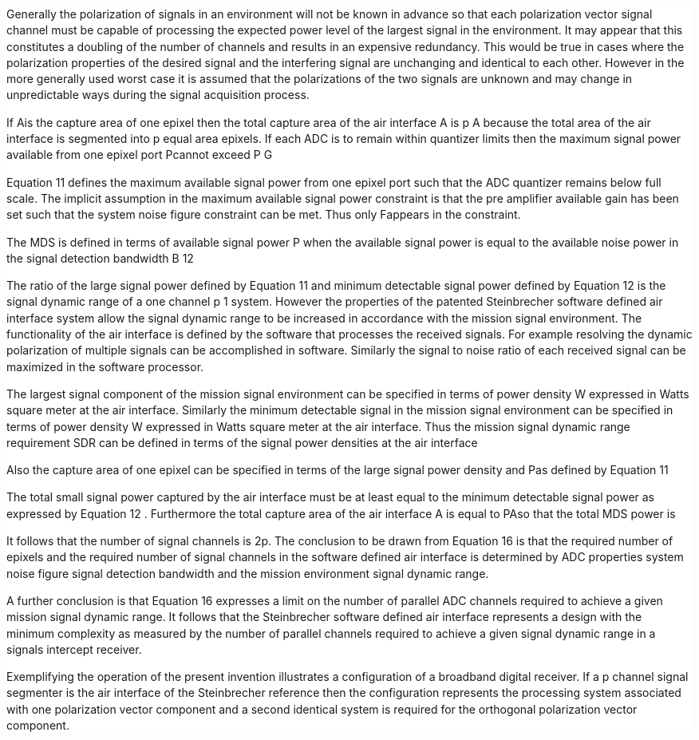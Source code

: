 Generally the polarization of signals in an environment will not be known in advance so that each polarization vector signal channel must be capable of processing the expected power level of the largest signal in the environment. It may appear that this constitutes a doubling of the number of channels and results in an expensive redundancy. This would be true in cases where the polarization properties of the desired signal and the interfering signal are unchanging and identical to each other. However in the more generally used worst case it is assumed that the polarizations of the two signals are unknown and may change in unpredictable ways during the signal acquisition process.

If Ais the capture area of one epixel then the total capture area of the air interface A is p A because the total area of the air interface is segmented into p equal area epixels. If each ADC is to remain within quantizer limits then the maximum signal power available from one epixel port Pcannot exceed P G 

Equation 11 defines the maximum available signal power from one epixel port such that the ADC quantizer remains below full scale. The implicit assumption in the maximum available signal power constraint is that the pre amplifier available gain has been set such that the system noise figure constraint can be met. Thus only Fappears in the constraint.

The MDS is defined in terms of available signal power P when the available signal power is equal to the available noise power in the signal detection bandwidth B 12 

The ratio of the large signal power defined by Equation 11 and minimum detectable signal power defined by Equation 12 is the signal dynamic range of a one channel p 1 system. However the properties of the patented Steinbrecher software defined air interface system allow the signal dynamic range to be increased in accordance with the mission signal environment. The functionality of the air interface is defined by the software that processes the received signals. For example resolving the dynamic polarization of multiple signals can be accomplished in software. Similarly the signal to noise ratio of each received signal can be maximized in the software processor.

The largest signal component of the mission signal environment can be specified in terms of power density W expressed in Watts square meter at the air interface. Similarly the minimum detectable signal in the mission signal environment can be specified in terms of power density W expressed in Watts square meter at the air interface. Thus the mission signal dynamic range requirement SDR can be defined in terms of the signal power densities at the air interface 

Also the capture area of one epixel can be specified in terms of the large signal power density and Pas defined by Equation 11 

The total small signal power captured by the air interface must be at least equal to the minimum detectable signal power as expressed by Equation 12 . Furthermore the total capture area of the air interface A is equal to PAso that the total MDS power is 

It follows that the number of signal channels is 2p. The conclusion to be drawn from Equation 16 is that the required number of epixels and the required number of signal channels in the software defined air interface is determined by ADC properties system noise figure signal detection bandwidth and the mission environment signal dynamic range.

A further conclusion is that Equation 16 expresses a limit on the number of parallel ADC channels required to achieve a given mission signal dynamic range. It follows that the Steinbrecher software defined air interface represents a design with the minimum complexity as measured by the number of parallel channels required to achieve a given signal dynamic range in a signals intercept receiver.

Exemplifying the operation of the present invention illustrates a configuration of a broadband digital receiver. If a p channel signal segmenter is the air interface of the Steinbrecher reference then the configuration represents the processing system associated with one polarization vector component and a second identical system is required for the orthogonal polarization vector component.
